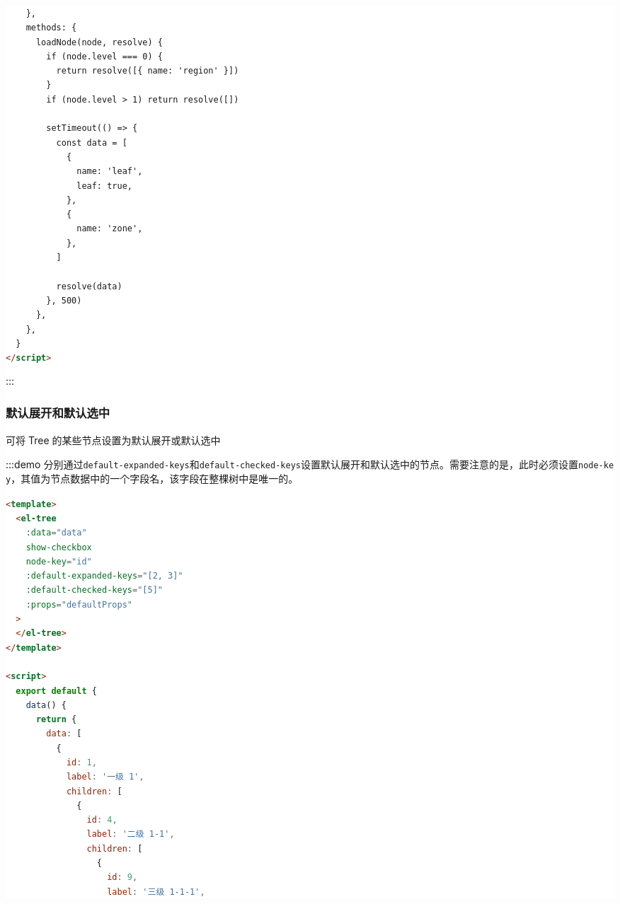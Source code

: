```html
    },
    methods: {
      loadNode(node, resolve) {
        if (node.level === 0) {
          return resolve([{ name: 'region' }])
        }
        if (node.level > 1) return resolve([])

        setTimeout(() => {
          const data = [
            {
              name: 'leaf',
              leaf: true,
            },
            {
              name: 'zone',
            },
          ]

          resolve(data)
        }, 500)
      },
    },
  }
</script>
```

:::

### 默认展开和默认选中

可将 Tree 的某些节点设置为默认展开或默认选中

:::demo 分别通过`default-expanded-keys`和`default-checked-keys`设置默认展开和默认选中的节点。需要注意的是，此时必须设置`node-key`，其值为节点数据中的一个字段名，该字段在整棵树中是唯一的。

```html
<template>
  <el-tree
    :data="data"
    show-checkbox
    node-key="id"
    :default-expanded-keys="[2, 3]"
    :default-checked-keys="[5]"
    :props="defaultProps"
  >
  </el-tree>
</template>

<script>
  export default {
    data() {
      return {
        data: [
          {
            id: 1,
            label: '一级 1',
            children: [
              {
                id: 4,
                label: '二级 1-1',
                children: [
                  {
                    id: 9,
                    label: '三级 1-1-1',
```